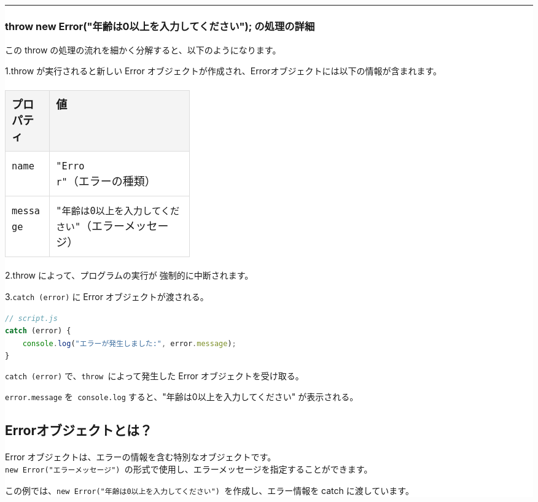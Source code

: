 <hr>
<h3><b>throw new Error("年齢は0以上を入力してください"); の処理の詳細</b></h3>
<p>この throw の処理の流れを細かく分解すると、以下のようになります。</p>

<p>1.throw が実行されると新しい Error オブジェクトが作成され、Errorオブジェクトには以下の情報が含まれます。</p>
<style>
        table {
            width: 35%;
            border-collapse: collapse;
            margin: 20px 0;
            font-size: 18px;
            text-align: left;
        }
        th, td {
            padding: 10px;
            border: 1px solid #ddd;
        }
        th {
            background-color: #f4f4f4;
        }
    </style>
 <table>
        <tr>
            <th>プロパティ</th>
            <th>値</th>
        </tr>
        <tr>
            <td><code>name</code></td>
            <td><code>"Error"</code>（エラーの種類）</td>
        </tr>
        <tr>
            <td><code>message</code></td>
            <td><code>"年齢は0以上を入力してください"</code>（エラーメッセージ）</td>
        </tr>
    </table>

<p>2.throw によって、プログラムの実行が 強制的に中断されます。</p>
<p>3.<code>catch (error)</code> に Error オブジェクトが渡される。</p>

``` js
// script.js
catch (error) {
    console.log("エラーが発生しました:", error.message);
}
```
<p><code>catch (error)</code> で、<code>throw </code>によって発生した Error オブジェクトを受け取る。</p>
<p><code>error.message</code> を<code> console.log</code> すると、"年齢は0以上を入力してください" が表示される。</p>



<h2><b>Errorオブジェクトとは？</b></h2>
<p>Error オブジェクトは、エラーの情報を含む特別なオブジェクトです。<br>
<code>new Error("エラーメッセージ") </code>の形式で使用し、エラーメッセージを指定することができます。</p>

<p>この例では、<code>new Error("年齢は0以上を入力してください") </code>を作成し、エラー情報を catch に渡しています。</p>
